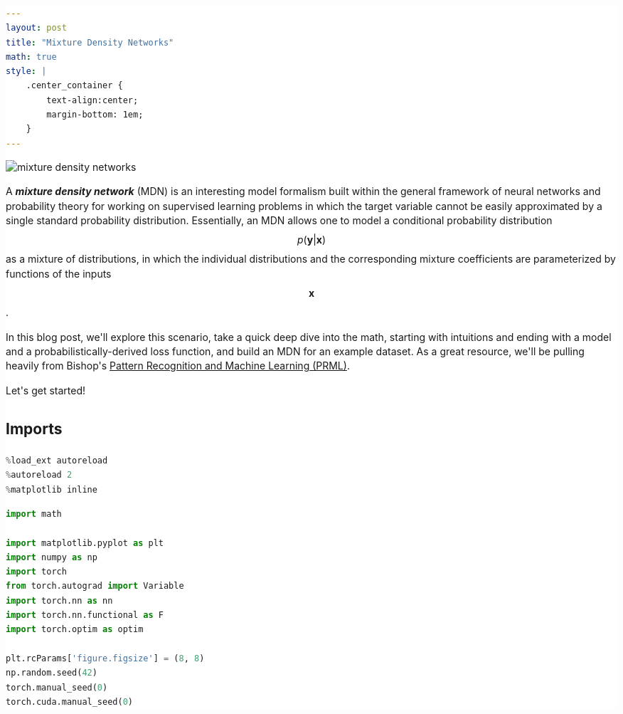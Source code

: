 ```yaml
---
layout: post
title: "Mixture Density Networks"
math: true
style: |
    .center_container {
        text-align:center;
        margin-bottom: 1em;
    }
---
```


<div class="center_container">
  <img src="{{ site.baseurl }}/assets/mixture_density_networks_files/mixture_density_networks_32_0.png" alt="mixture density networks"/>
</div>

A _**mixture density network**_ (MDN) is an interesting model formalism built within the general framework of neural networks and probability theory for working on supervised learning problems in which the target variable cannot be easily approximated by a single standard probability distribution.  Essentially, an MDN allows one to model a conditional probability distribution $$p(\mathbf{y}\vert\mathbf{x})$$ as a mixture of distributions, in which the individual distributions and the corresponding mixture coefficients are parameterized by functions of the inputs $$\mathbf{x}$$.

In this blog post, we'll explore this scenario, take a quick deep dive into the math, starting with intuitions and ending with a model and a probabilistically-derived loss function, and build an MDN for an example dataset.  As a great resource, we'll be pulling heavily from Bishop's [Pattern Recognition and Machine Learning (PRML)](https://www.microsoft.com/en-us/research/people/cmbishop/#!prml-book).

Let's get started!

## Imports


```python
%load_ext autoreload
%autoreload 2
%matplotlib inline
```


```python
import math

import matplotlib.pyplot as plt
import numpy as np
import torch
from torch.autograd import Variable
import torch.nn as nn
import torch.nn.functional as F
import torch.optim as optim

plt.rcParams['figure.figsize'] = (8, 8)
np.random.seed(42)
torch.manual_seed(0)
torch.cuda.manual_seed(0)
```
